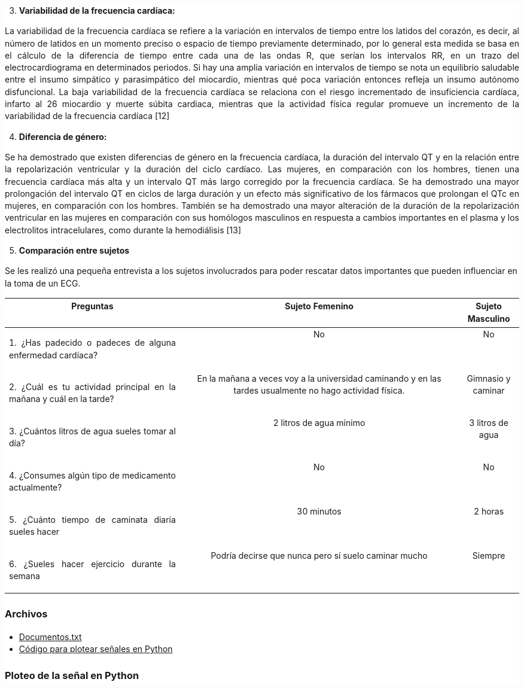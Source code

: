 3. **Variabilidad de la frecuencia cardíaca:**
<p align="justify">
La variabilidad de la frecuencia cardíaca se refiere a la variación en intervalos de tiempo entre los latidos del corazón, es decir, al número de latidos en un momento preciso o espacio de tiempo previamente determinado, por lo general esta medida se basa en el cálculo de la diferencia de tiempo entre cada una de las ondas R, que serían los intervalos RR, en un trazo del electrocardiograma en determinados periodos. Si hay una amplia variación en intervalos de tiempo se nota un equilibrio saludable entre el insumo simpático y parasimpático del miocardio, mientras qué poca variación entonces refleja un insumo autónomo disfuncional. La baja variabilidad de la frecuencia cardíaca se relaciona con el riesgo incrementado de insuficiencia cardíaca, infarto al 26 miocardio y muerte súbita cardiaca, mientras que la actividad física regular promueve un incremento de la variabilidad de la frecuencia cardíaca [12]

4. **Diferencia de género:** 

<p align="justify">
Se ha demostrado que existen diferencias de género en la frecuencia cardíaca, la duración del intervalo QT y en la relación entre la repolarización ventricular y la duración del ciclo cardíaco. Las mujeres, en comparación con los hombres, tienen una frecuencia cardíaca más alta y un intervalo QT más largo corregido por la frecuencia cardíaca. Se ha demostrado una mayor prolongación del intervalo QT en ciclos de larga duración y un efecto más significativo de los fármacos que prolongan el QTc en mujeres, en comparación con los hombres. También se ha demostrado una mayor alteración de la duración de la repolarización ventricular en las mujeres en comparación con sus homólogos masculinos en respuesta a cambios importantes en el plasma y los electrolitos intracelulares, como durante la hemodiálisis [13]

5. **Comparación entre sujetos**

Se les realizó una pequeña entrevista a los sujetos involucrados para poder rescatar datos importantes que pueden influenciar en la toma de un ECG.

| **Preguntas**| **Sujeto Femenino** | **Sujeto Masculino** | 
|:-------------:|:-------------:|:-------------:|
|<p align="justify">1. ¿Has padecido o padeces de alguna enfermedad cardíaca?|No|No |
|<p align="justify">2. ¿Cuál es tu actividad principal en la mañana y cuál en la tarde?| En la mañana a veces voy a la universidad caminando y en las tardes usualmente no hago actividad física.|Gimnasio y caminar|
|<p align="justify">3. ¿Cuántos litros de agua sueles tomar al día?|2 litros de agua mínimo |3 litros de agua|
|<p align="justify">4. ¿Consumes algún tipo de medicamento actualmente?|No|No | 
|<p align="justify">5. ¿Cuánto tiempo de caminata diaria sueles hacer|30 minutos|2 horas | 
|<p align="justify">6. ¿Sueles hacer ejercicio durante la semana| Podría decirse que nunca pero sí suelo caminar mucho|Siempre |


</div>

### **Archivos** <a name="arch"></a>

- [Documentos.txt](https://github.com/StephanySamaniego/ISB_Grupo2-2023-2/tree/main/ISB/Laboratorios/Laboratorio%2004%20%20-%20BiTalino%20ECG/Documentaci%C3%B3n/Archivos_txt)
- [Código para plotear señales en Python](https://github.com/StephanySamaniego/ISB_Grupo2-2023-2/tree/main/ISB/Laboratorios/Laboratorio%2004%20%20-%20BiTalino%20ECG/Documentaci%C3%B3n/C%C3%B3digos)

### **Ploteo de la señal en Python** <a name="plote"></a>
